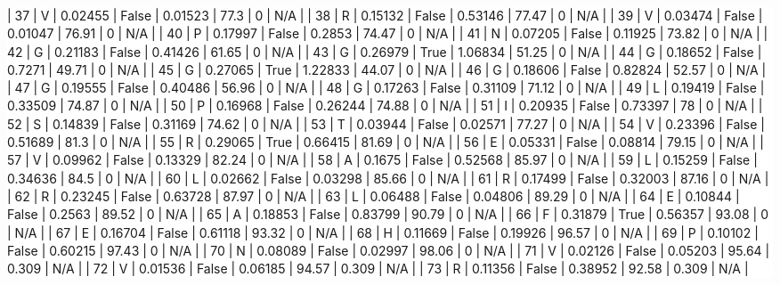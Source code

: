 |    37 | V    |         0.02455 | False     |                          0.01523 |                 77.3  |         0     | N/A              |
|    38 | R    |         0.15132 | False     |                          0.53146 |                 77.47 |         0     | N/A              |
|    39 | V    |         0.03474 | False     |                          0.01047 |                 76.91 |         0     | N/A              |
|    40 | P    |         0.17997 | False     |                          0.2853  |                 74.47 |         0     | N/A              |
|    41 | N    |         0.07205 | False     |                          0.11925 |                 73.82 |         0     | N/A              |
|    42 | G    |         0.21183 | False     |                          0.41426 |                 61.65 |         0     | N/A              |
|    43 | G    |         0.26979 | True      |                          1.06834 |                 51.25 |         0     | N/A              |
|    44 | G    |         0.18652 | False     |                          0.7271  |                 49.71 |         0     | N/A              |
|    45 | G    |         0.27065 | True      |                          1.22833 |                 44.07 |         0     | N/A              |
|    46 | G    |         0.18606 | False     |                          0.82824 |                 52.57 |         0     | N/A              |
|    47 | G    |         0.19555 | False     |                          0.40486 |                 56.96 |         0     | N/A              |
|    48 | G    |         0.17263 | False     |                          0.31109 |                 71.12 |         0     | N/A              |
|    49 | L    |         0.19419 | False     |                          0.33509 |                 74.87 |         0     | N/A              |
|    50 | P    |         0.16968 | False     |                          0.26244 |                 74.88 |         0     | N/A              |
|    51 | I    |         0.20935 | False     |                          0.73397 |                 78    |         0     | N/A              |
|    52 | S    |         0.14839 | False     |                          0.31169 |                 74.62 |         0     | N/A              |
|    53 | T    |         0.03944 | False     |                          0.02571 |                 77.27 |         0     | N/A              |
|    54 | V    |         0.23396 | False     |                          0.51689 |                 81.3  |         0     | N/A              |
|    55 | R    |         0.29065 | True      |                          0.66415 |                 81.69 |         0     | N/A              |
|    56 | E    |         0.05331 | False     |                          0.08814 |                 79.15 |         0     | N/A              |
|    57 | V    |         0.09962 | False     |                          0.13329 |                 82.24 |         0     | N/A              |
|    58 | A    |         0.1675  | False     |                          0.52568 |                 85.97 |         0     | N/A              |
|    59 | L    |         0.15259 | False     |                          0.34636 |                 84.5  |         0     | N/A              |
|    60 | L    |         0.02662 | False     |                          0.03298 |                 85.66 |         0     | N/A              |
|    61 | R    |         0.17499 | False     |                          0.32003 |                 87.16 |         0     | N/A              |
|    62 | R    |         0.23245 | False     |                          0.63728 |                 87.97 |         0     | N/A              |
|    63 | L    |         0.06488 | False     |                          0.04806 |                 89.29 |         0     | N/A              |
|    64 | E    |         0.10844 | False     |                          0.2563  |                 89.52 |         0     | N/A              |
|    65 | A    |         0.18853 | False     |                          0.83799 |                 90.79 |         0     | N/A              |
|    66 | F    |         0.31879 | True      |                          0.56357 |                 93.08 |         0     | N/A              |
|    67 | E    |         0.16704 | False     |                          0.61118 |                 93.32 |         0     | N/A              |
|    68 | H    |         0.11669 | False     |                          0.19926 |                 96.57 |         0     | N/A              |
|    69 | P    |         0.10102 | False     |                          0.60215 |                 97.43 |         0     | N/A              |
|    70 | N    |         0.08089 | False     |                          0.02997 |                 98.06 |         0     | N/A              |
|    71 | V    |         0.02126 | False     |                          0.05203 |                 95.64 |         0.309 | N/A              |
|    72 | V    |         0.01536 | False     |                          0.06185 |                 94.57 |         0.309 | N/A              |
|    73 | R    |         0.11356 | False     |                          0.38952 |                 92.58 |         0.309 | N/A              |